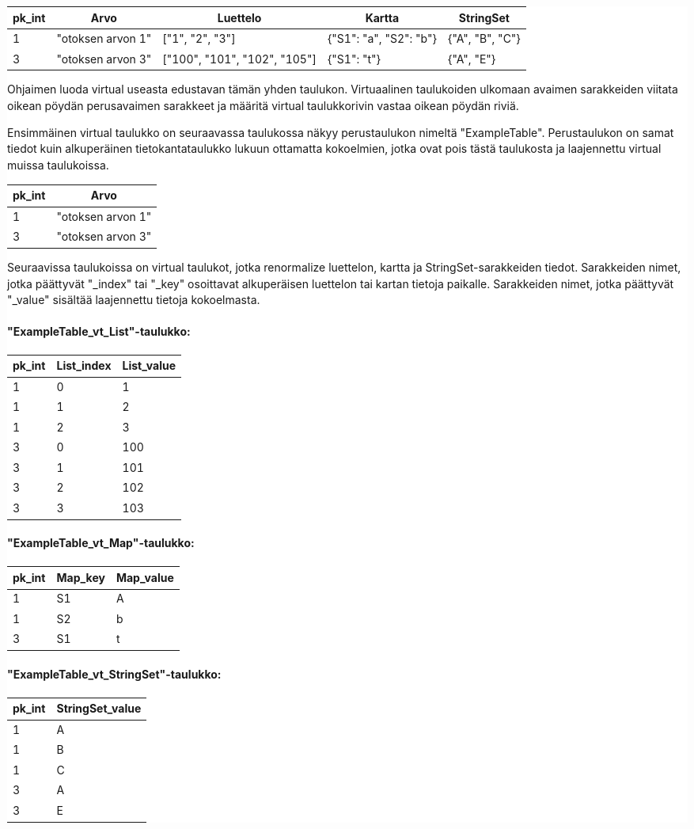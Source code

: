 pk_int | Arvo | Luettelo | Kartta |   StringSet
------ | ----- | ---- | --- | --------
1 | "otoksen arvon 1" | ["1", "2", "3"]  | {"S1": "a", "S2": "b"} | {"A", "B", "C"}
3 | "otoksen arvon 3" | ["100", "101", "102", "105"] | {"S1": "t"} | {"A", "E"}

Ohjaimen luoda virtual useasta edustavan tämän yhden taulukon. Virtuaalinen taulukoiden ulkomaan avaimen sarakkeiden viitata oikean pöydän perusavaimen sarakkeet ja määritä virtual taulukkorivin vastaa oikean pöydän riviä. 

Ensimmäinen virtual taulukko on seuraavassa taulukossa näkyy perustaulukon nimeltä "ExampleTable". Perustaulukon on samat tiedot kuin alkuperäinen tietokantataulukko lukuun ottamatta kokoelmien, jotka ovat pois tästä taulukosta ja laajennettu virtual muissa taulukoissa.

pk_int | Arvo
------ | -----
1 | "otoksen arvon 1"
3 | "otoksen arvon 3"

Seuraavissa taulukoissa on virtual taulukot, jotka renormalize luettelon, kartta ja StringSet-sarakkeiden tiedot. Sarakkeiden nimet, jotka päättyvät "_index" tai "_key" osoittavat alkuperäisen luettelon tai kartan tietoja paikalle. Sarakkeiden nimet, jotka päättyvät "_value" sisältää laajennettu tietoja kokoelmasta.

#### <a name="table-exampletablevtlist"></a>"ExampleTable_vt_List"-taulukko:
pk_int | List_index | List_value
------ | ---------- | ----------
1 | 0 | 1
1 | 1 | 2
1 | 2 | 3
3 | 0 | 100
3 | 1 | 101
3 | 2 | 102
3 | 3 | 103

#### <a name="table-exampletablevtmap"></a>"ExampleTable_vt_Map"-taulukko:
pk_int | Map_key | Map_value
------ | ------- | ---------
1 | S1 | A
1 | S2 | b
3 | S1 | t

#### <a name="table-exampletablevtstringset"></a>"ExampleTable_vt_StringSet"-taulukko:
pk_int | StringSet_value
------ | ---------------
1 | A
1 | B
1 | C
3 | A
3 | E
